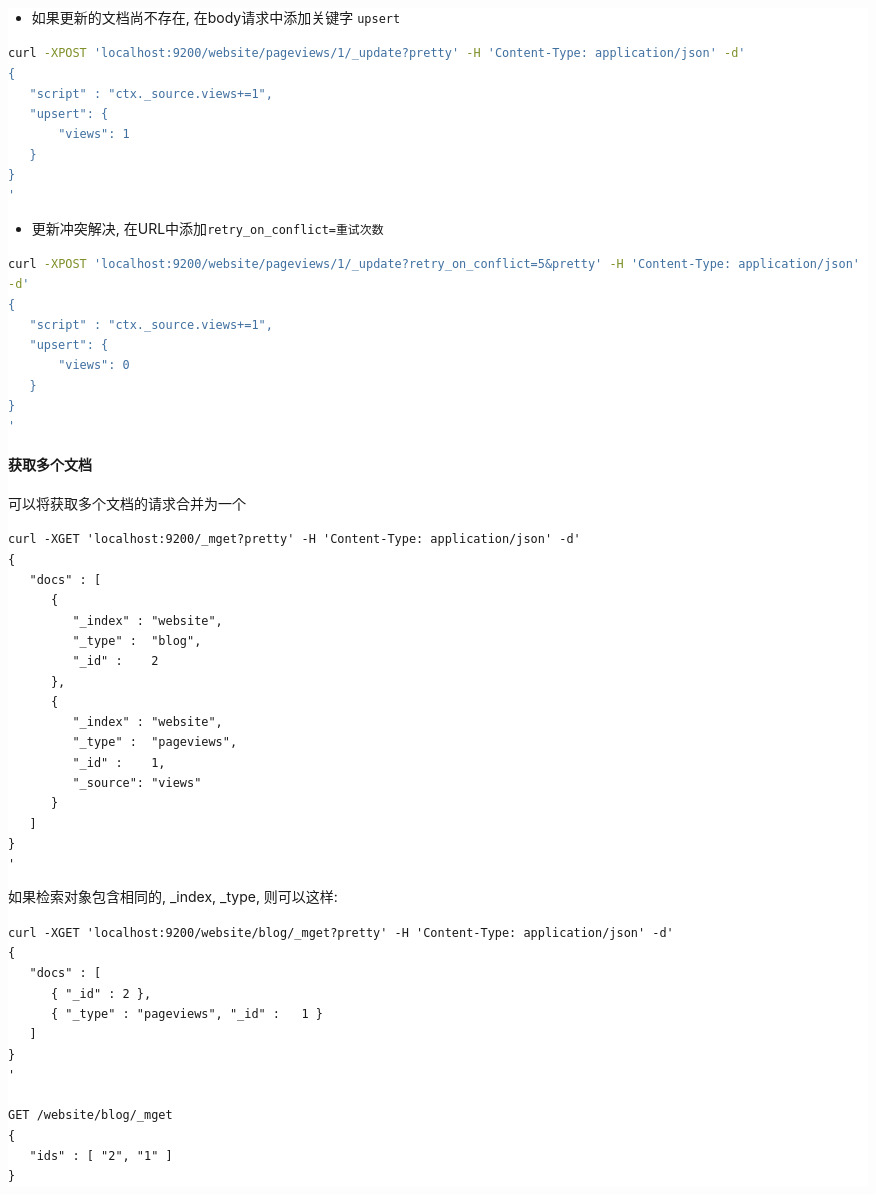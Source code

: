 * 如果更新的文档尚不存在, 在body请求中添加关键字 `upsert`

```sh
curl -XPOST 'localhost:9200/website/pageviews/1/_update?pretty' -H 'Content-Type: application/json' -d'
{
   "script" : "ctx._source.views+=1",
   "upsert": {
       "views": 1
   }
}
'
```

* 更新冲突解决, 在URL中添加`retry_on_conflict=重试次数`

```sh
curl -XPOST 'localhost:9200/website/pageviews/1/_update?retry_on_conflict=5&pretty' -H 'Content-Type: application/json' -d'
{
   "script" : "ctx._source.views+=1",
   "upsert": {
       "views": 0
   }
}
'
```

#### 获取多个文档

可以将获取多个文档的请求合并为一个

```
curl -XGET 'localhost:9200/_mget?pretty' -H 'Content-Type: application/json' -d'
{
   "docs" : [
      {
         "_index" : "website",
         "_type" :  "blog",
         "_id" :    2
      },
      {
         "_index" : "website",
         "_type" :  "pageviews",
         "_id" :    1,
         "_source": "views"
      }
   ]
}
'
```

如果检索对象包含相同的, _index, _type, 则可以这样:

```
curl -XGET 'localhost:9200/website/blog/_mget?pretty' -H 'Content-Type: application/json' -d'
{
   "docs" : [
      { "_id" : 2 },
      { "_type" : "pageviews", "_id" :   1 }
   ]
}
'

GET /website/blog/_mget
{
   "ids" : [ "2", "1" ]
}
```
